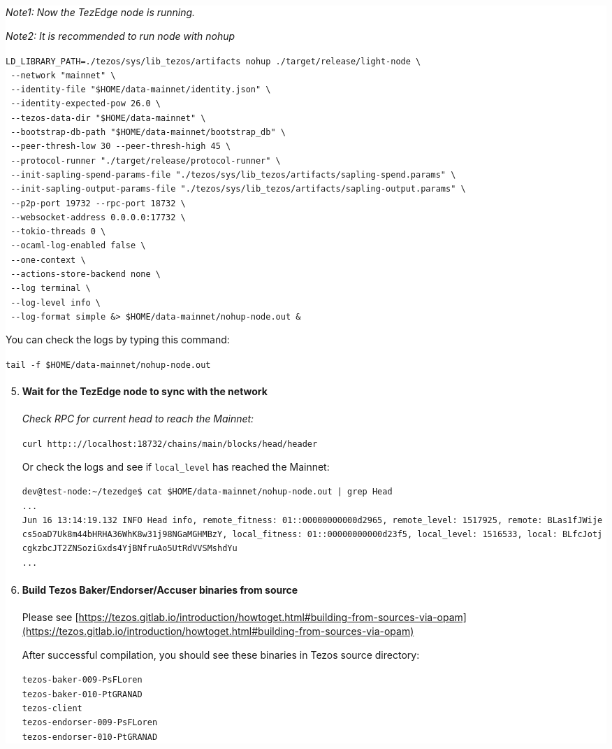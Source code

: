    _Note1: Now the TezEdge node is running._

   _Note2: It is recommended to run node with nohup_

   ```
   LD_LIBRARY_PATH=./tezos/sys/lib_tezos/artifacts nohup ./target/release/light-node \
    --network "mainnet" \
    --identity-file "$HOME/data-mainnet/identity.json" \
    --identity-expected-pow 26.0 \
    --tezos-data-dir "$HOME/data-mainnet" \
    --bootstrap-db-path "$HOME/data-mainnet/bootstrap_db" \
    --peer-thresh-low 30 --peer-thresh-high 45 \
    --protocol-runner "./target/release/protocol-runner" \
    --init-sapling-spend-params-file "./tezos/sys/lib_tezos/artifacts/sapling-spend.params" \
    --init-sapling-output-params-file "./tezos/sys/lib_tezos/artifacts/sapling-output.params" \
    --p2p-port 19732 --rpc-port 18732 \
    --websocket-address 0.0.0.0:17732 \
    --tokio-threads 0 \
    --ocaml-log-enabled false \
    --one-context \
    --actions-store-backend none \
    --log terminal \
    --log-level info \
    --log-format simple &> $HOME/data-mainnet/nohup-node.out &
   ```

   You can check the logs by typing this command:
   ```
   tail -f $HOME/data-mainnet/nohup-node.out
   ```

5. #### **Wait for the TezEdge node to sync with the network**

   _Check RPC for current head to reach the Mainnet:_
   ```
   curl http:://localhost:18732/chains/main/blocks/head/header
   ```

   Or check the logs and see if `local_level` has reached the Mainnet:
   ```
   dev@test-node:~/tezedge$ cat $HOME/data-mainnet/nohup-node.out | grep Head
   ...
   Jun 16 13:14:19.132 INFO Head info, remote_fitness: 01::00000000000d2965, remote_level: 1517925, remote: BLas1fJWijecs5oaD7Uk8m44bHRHA36WhK8w31j98NGaMGHMBzY, local_fitness: 01::00000000000d23f5, local_level: 1516533, local: BLfcJotjcgkzbcJT2ZNSoziGxds4YjBNfruAo5UtRdVVSMshdYu
   ...
   ```

6. #### **Build Tezos Baker/Endorser/Accuser binaries from source**

   Please see [https://tezos.gitlab.io/introduction/howtoget.html#building-from-sources-via-opam](https://tezos.gitlab.io/introduction/howtoget.html#building-from-sources-via-opam)

   After successful compilation, you should see these binaries in Tezos source directory:
   ```
   tezos-baker-009-PsFLoren
   tezos-baker-010-PtGRANAD
   tezos-client
   tezos-endorser-009-PsFLoren
   tezos-endorser-010-PtGRANAD
   ```
